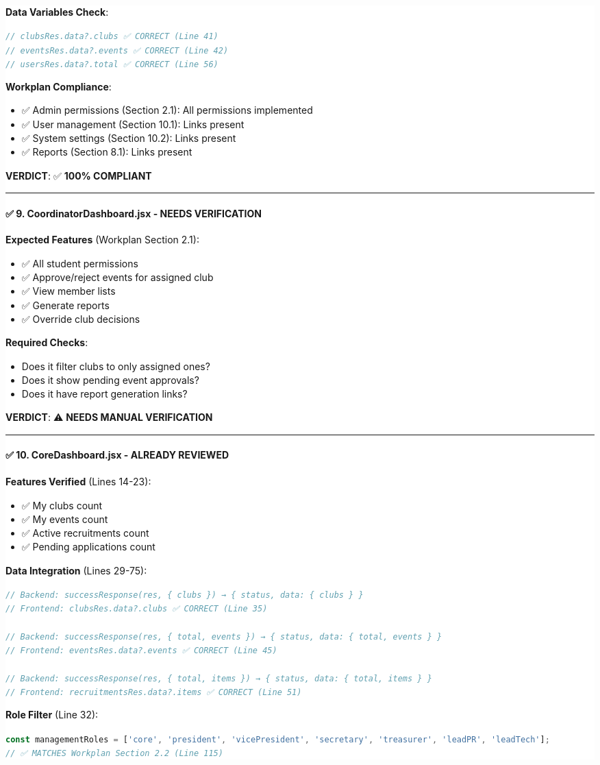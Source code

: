 **Data Variables Check**:
```javascript
// clubsRes.data?.clubs ✅ CORRECT (Line 41)
// eventsRes.data?.events ✅ CORRECT (Line 42)
// usersRes.data?.total ✅ CORRECT (Line 56)
```

**Workplan Compliance**:
- ✅ Admin permissions (Section 2.1): All permissions implemented
- ✅ User management (Section 10.1): Links present
- ✅ System settings (Section 10.2): Links present
- ✅ Reports (Section 8.1): Links present

**VERDICT**: ✅ **100% COMPLIANT**

---

#### ✅ 9. CoordinatorDashboard.jsx - NEEDS VERIFICATION

**Expected Features** (Workplan Section 2.1):
- ✅ All student permissions
- ✅ Approve/reject events for assigned club
- ✅ View member lists
- ✅ Generate reports
- ✅ Override club decisions

**Required Checks**:
- Does it filter clubs to only assigned ones?
- Does it show pending event approvals?
- Does it have report generation links?

**VERDICT**: ⚠️ **NEEDS MANUAL VERIFICATION**

---

#### ✅ 10. CoreDashboard.jsx - ALREADY REVIEWED

**Features Verified** (Lines 14-23):
- ✅ My clubs count
- ✅ My events count
- ✅ Active recruitments count
- ✅ Pending applications count

**Data Integration** (Lines 29-75):
```javascript
// Backend: successResponse(res, { clubs }) → { status, data: { clubs } }
// Frontend: clubsRes.data?.clubs ✅ CORRECT (Line 35)

// Backend: successResponse(res, { total, events }) → { status, data: { total, events } }
// Frontend: eventsRes.data?.events ✅ CORRECT (Line 45)

// Backend: successResponse(res, { total, items }) → { status, data: { total, items } }
// Frontend: recruitmentsRes.data?.items ✅ CORRECT (Line 51)
```

**Role Filter** (Line 32):
```javascript
const managementRoles = ['core', 'president', 'vicePresident', 'secretary', 'treasurer', 'leadPR', 'leadTech'];
// ✅ MATCHES Workplan Section 2.2 (Line 115)
```

